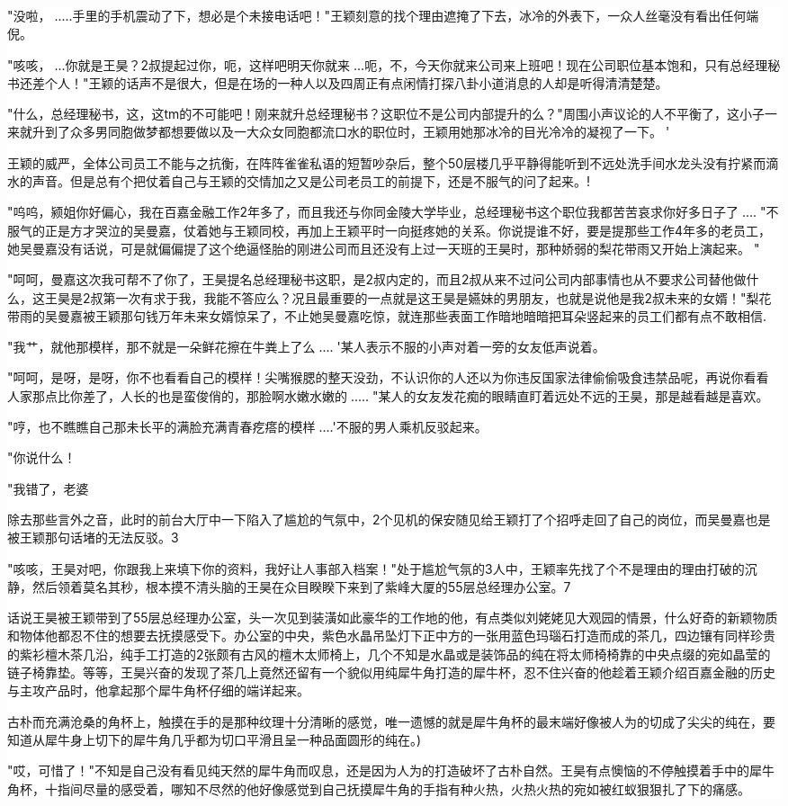 
"没啦， .....手里的手机震动了下，想必是个未接电话吧！"王颖刻意的找个理由遮掩了下去，冰冷的外表下，一众人丝毫没有看出任何端倪。



"咳咳， ...你就是王昊？2叔提起过你，呃，这样吧明天你就来 ...呃，不，今天你就来公司来上班吧！现在公司职位基本饱和，只有总经理秘书还差个人！"王颖的话声不是很大，但是在场的一种人以及四周正有点闲情打探八卦小道消息的人却是听得清清楚楚。



"什么，总经理秘书，这，这tm的不可能吧！刚来就升总经理秘书？这职位不是公司内部提升的么？"周围小声议论的人不平衡了，这小子一来就升到了众多男同胞做梦都想要做以及一大众女同胞都流口水的职位时，王颖用她那冰冷的目光冷冷的凝视了一下。 '



王颖的威严，全体公司员工不能与之抗衡，在阵阵雀雀私语的短暂吵杂后，整个50层楼几乎平静得能听到不远处洗手间水龙头没有拧紧而滴水的声音。但是总有个把仗着自己与王颖的交情加之又是公司老员工的前提下，还是不服气的问了起来。!



 "呜呜，颍姐你好偏心，我在百嘉金融工作2年多了，而且我还与你同金陵大学毕业，总经理秘书这个职位我都苦苦哀求你好多日子了 .... "不服气的正是方才哭泣的吴曼嘉，仗着她与王颖同校，再加上王颖平时一向挺疼她的关系。你说提谁不好，要是提那些工作4年多的老员工，她吴曼嘉没有话说，可是就偏偏提了这个绝逼怪胎的刚进公司而且还没有上过一天班的王昊时，那种娇弱的梨花带雨又开始上演起来。 "



"呵呵，曼嘉这次我可帮不了你了，王昊提名总经理秘书这职，是2叔内定的，而且2叔从来不过问公司内部事情也从不要求公司替他做什么，这王昊是2叔第一次有求于我，我能不答应么？况且最重要的一点就是这王昊是嬿妹的男朋友，也就是说他是我2叔未来的女婿！"梨花带雨的吴曼嘉被王颖那句钱万年未来女婿惊呆了，不止她吴曼嘉吃惊，就连那些表面工作暗地暗暗把耳朵竖起来的员工们都有点不敢相信.



 "我艹，就他那模样，那不就是一朵鲜花擦在牛粪上了么 .... '某人表示不服的小声对着一旁的女友低声说着。



 "呵呵，是呀，是呀，你不也看看自己的模样！尖嘴猴腮的整天没劲，不认识你的人还以为你违反国家法律偷偷吸食违禁品呢，再说你看看人家那点比你差了，人长的也是蛮俊俏的，那脸啊水嫩水嫩的 ..... "某人的女友发花痴的眼睛直盯着远处不远的王昊，那是越看越是喜欢。



 "哼，也不瞧瞧自己那未长平的满脸充满青春疙瘩的模样 ....'不服的男人乘机反驳起来。



"你说什么！



"我错了，老婆



除去那些言外之音，此时的前台大厅中一下陷入了尴尬的气氛中，2个见机的保安随见给王颖打了个招呼走回了自己的岗位，而吴曼嘉也是被王颖那句话堵的无法反驳。3



"咳咳，王昊对吧，你跟我上来填下你的资料，我好让人事部入档案！"处于尴尬气氛的3人中，王颖率先找了个不是理由的理由打破的沉静，然后领着莫名其秒，根本摸不清头脑的王昊在众目睽睽下来到了紫峰大厦的55层总经理办公室。7



话说王昊被王颖带到了55层总经理办公室，头一次见到装潢如此豪华的工作地的他，有点类似刘姥姥见大观园的情景，什么好奇的新颖物质和物体他都忍不住的想要去抚摸感受下。办公室的中央，紫色水晶吊坠灯下正中方的一张用蓝色玛瑙石打造而成的茶几，四边镶有同样珍贵的紫衫檀木茶几沿，纯手工打造的2张颇有古风的檀木太师椅上，几个不知是水晶或是装饰品的纯在将太师椅椅靠的中央点缀的宛如晶莹的链子椅靠垫。等等，王昊兴奋的发现了茶几上竟然还留有一个貌似用纯犀牛角打造的犀牛杯，忍不住兴奋的他趁着王颖介绍百嘉金融的历史与主攻产品时，他拿起那个犀牛角杯仔细的端详起来。



古朴而充满沧桑的角杯上，触摸在手的是那种纹理十分清晰的感觉，唯一遗憾的就是犀牛角杯的最末端好像被人为的切成了尖尖的纯在，要知道从犀牛身上切下的犀牛角几乎都为切口平滑且呈一种品面圆形的纯在。)



"哎，可惜了！"不知是自己没有看见纯天然的犀牛角而叹息，还是因为人为的打造破坏了古朴自然。王昊有点懊恼的不停触摸着手中的犀牛角杯，十指间尽量的感受着，哪知不尽然的他好像感觉到自己抚摸犀牛角的手指有种火热，火热火热的宛如被红蚁狠狠扎了下的痛感。
